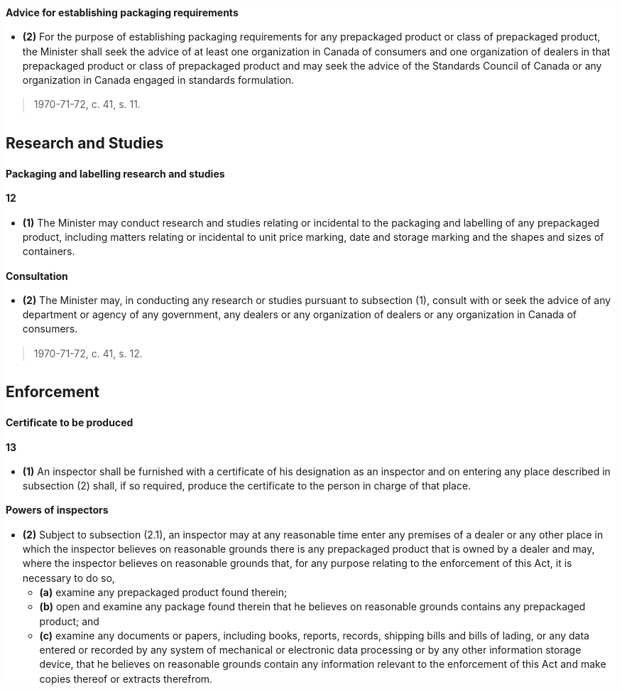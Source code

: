 **Advice for establishing packaging requirements**

- **(2)** For the purpose of establishing packaging requirements for any prepackaged product or class of prepackaged product, the Minister shall seek the advice of at least one organization in Canada of consumers and one organization of dealers in that prepackaged product or class of prepackaged product and may seek the advice of the Standards Council of Canada or any organization in Canada engaged in standards formulation.
> 1970-71-72, c. 41, s. 11.





## Research and Studies



**Packaging and labelling research and studies**

**12** 

- **(1)** The Minister may conduct research and studies relating or incidental to the packaging and labelling of any prepackaged product, including matters relating or incidental to unit price marking, date and storage marking and the shapes and sizes of containers.

**Consultation**

- **(2)** The Minister may, in conducting any research or studies pursuant to subsection (1), consult with or seek the advice of any department or agency of any government, any dealers or any organization of dealers or any organization in Canada of consumers.
> 1970-71-72, c. 41, s. 12.





## Enforcement



**Certificate to be produced**

**13** 

- **(1)** An inspector shall be furnished with a certificate of his designation as an inspector and on entering any place described in subsection (2) shall, if so required, produce the certificate to the person in charge of that place.

**Powers of inspectors**

- **(2)** Subject to subsection (2.1), an inspector may at any reasonable time enter any premises of a dealer or any other place in which the inspector believes on reasonable grounds there is any prepackaged product that is owned by a dealer and may, where the inspector believes on reasonable grounds that, for any purpose relating to the enforcement of this Act, it is necessary to do so,
	- **(a)** examine any prepackaged product found therein;
	- **(b)** open and examine any package found therein that he believes on reasonable grounds contains any prepackaged product; and
	- **(c)** examine any documents or papers, including books, reports, records, shipping bills and bills of lading, or any data entered or recorded by any system of mechanical or electronic data processing or by any other information storage device, that he believes on reasonable grounds contain any information relevant to the enforcement of this Act and make copies thereof or extracts therefrom.
